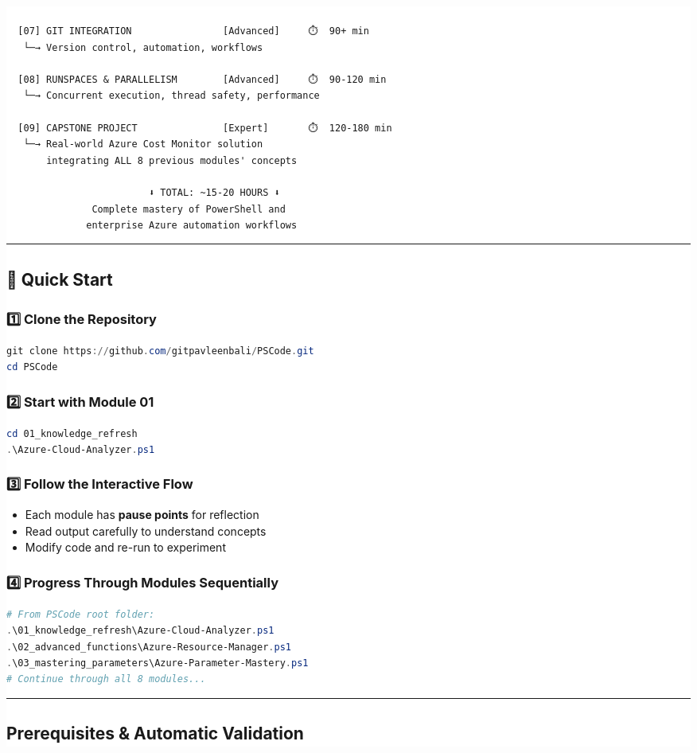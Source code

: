 ```
       
  [07] GIT INTEGRATION                [Advanced]     ⏱️  90+ min
   └─→ Version control, automation, workflows
       
  [08] RUNSPACES & PARALLELISM        [Advanced]     ⏱️  90-120 min
   └─→ Concurrent execution, thread safety, performance

  [09] CAPSTONE PROJECT               [Expert]       ⏱️  120-180 min
   └─→ Real-world Azure Cost Monitor solution
       integrating ALL 8 previous modules' concepts

                         ⬇️ TOTAL: ~15-20 HOURS ⬇️
               Complete mastery of PowerShell and
              enterprise Azure automation workflows
```

---

## 🚀 Quick Start

### 1️⃣ Clone the Repository
```powershell
git clone https://github.com/gitpavleenbali/PSCode.git
cd PSCode
```

### 2️⃣ Start with Module 01
```powershell
cd 01_knowledge_refresh
.\Azure-Cloud-Analyzer.ps1
```

### 3️⃣ Follow the Interactive Flow
- Each module has **pause points** for reflection
- Read output carefully to understand concepts
- Modify code and re-run to experiment

### 4️⃣ Progress Through Modules Sequentially
```powershell
# From PSCode root folder:
.\01_knowledge_refresh\Azure-Cloud-Analyzer.ps1
.\02_advanced_functions\Azure-Resource-Manager.ps1
.\03_mastering_parameters\Azure-Parameter-Mastery.ps1
# Continue through all 8 modules...
```

---

## Prerequisites & Automatic Validation
